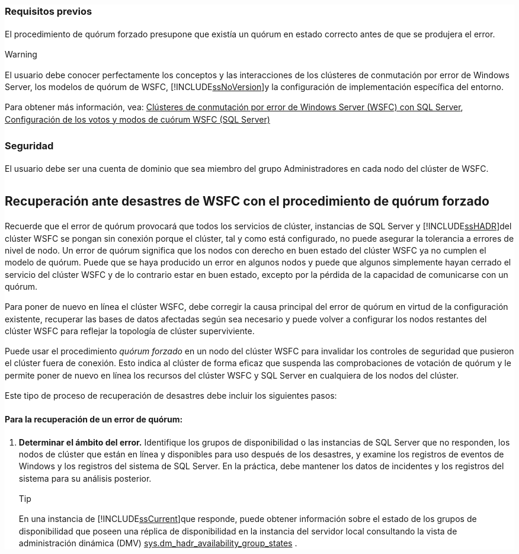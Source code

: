 ###  <a name="Prerequisites"></a> Requisitos previos  
 El procedimiento de quórum forzado presupone que existía un quórum en estado correcto antes de que se produjera el error.  
  
> [!WARNING]  
>  El usuario debe conocer perfectamente los conceptos y las interacciones de los clústeres de conmutación por error de Windows Server, los modelos de quórum de WSFC, [!INCLUDE[ssNoVersion](../../../includes/ssnoversion-md.md)]y la configuración de implementación específica del entorno.  
>   
>  Para obtener más información, vea:  [Clústeres de conmutación por error de Windows Server (WSFC) con SQL Server](http://msdn.microsoft.com/library/hh270278\(v=SQL.110\).aspx), [Configuración de los votos y modos de cuórum WSFC (SQL Server)](http://msdn.microsoft.com/library/hh270280\(v=SQL.110\).aspx)  
  
###  <a name="Security"></a> Seguridad  
 El usuario debe ser una cuenta de dominio que sea miembro del grupo Administradores en cada nodo del clúster de WSFC.  
  
##  <a name="Main"></a> Recuperación ante desastres de WSFC con el procedimiento de quórum forzado  
 Recuerde que el error de quórum provocará que todos los servicios de clúster, instancias de SQL Server y [!INCLUDE[ssHADR](../../../includes/sshadr-md.md)]del clúster WSFC se pongan sin conexión porque el clúster, tal y como está configurado, no puede asegurar la tolerancia a errores de nivel de nodo.  Un error de quórum significa que los nodos con derecho en buen estado del clúster WSFC ya no cumplen el modelo de quórum. Puede que se haya producido un error en algunos nodos y puede que algunos simplemente hayan cerrado el servicio del clúster WSFC y de lo contrario estar en buen estado, excepto por la pérdida de la capacidad de comunicarse con un quórum.  
  
 Para poner de nuevo en línea el clúster WSFC, debe corregir la causa principal del error de quórum en virtud de la configuración existente, recuperar las bases de datos afectadas según sea necesario y puede volver a configurar los nodos restantes del clúster WSFC para reflejar la topología de clúster superviviente.  
  
 Puede usar el procedimiento *quórum forzado* en un nodo del clúster WSFC para invalidar los controles de seguridad que pusieron el clúster fuera de conexión.  Esto indica al clúster de forma eficaz que suspenda las comprobaciones de votación de quórum y le permite poner de nuevo en línea los recursos del clúster WSFC y SQL Server en cualquiera de los nodos del clúster.  
  
 Este tipo de proceso de recuperación de desastres debe incluir los siguientes pasos:  
  
#### <a name="to-recover-from-quorum-failure"></a>Para la recuperación de un error de quórum:  
  
1.  **Determinar el ámbito del error.** Identifique los grupos de disponibilidad o las instancias de SQL Server que no responden, los nodos de clúster que están en línea y disponibles para uso después de los desastres, y examine los registros de eventos de Windows y los registros del sistema de SQL Server.  En la práctica, debe mantener los datos de incidentes y los registros del sistema para su análisis posterior.  
  
    > [!TIP]  
    >  En una instancia de [!INCLUDE[ssCurrent](../../../includes/sscurrent-md.md)]que responde, puede obtener información sobre el estado de los grupos de disponibilidad que poseen una réplica de disponibilidad en la instancia del servidor local consultando la vista de administración dinámica (DMV) [sys.dm_hadr_availability_group_states](../../../relational-databases/system-dynamic-management-views/sys-dm-hadr-availability-group-states-transact-sql.md) .  
  